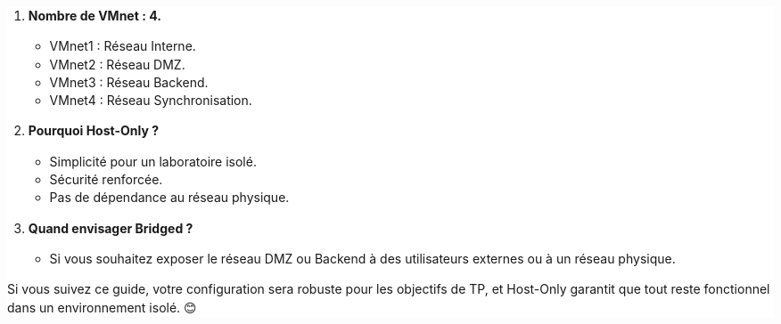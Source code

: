1. **Nombre de VMnet : 4.**
   - VMnet1 : Réseau Interne.
   - VMnet2 : Réseau DMZ.
   - VMnet3 : Réseau Backend.
   - VMnet4 : Réseau Synchronisation.

2. **Pourquoi Host-Only ?**
   - Simplicité pour un laboratoire isolé.
   - Sécurité renforcée.
   - Pas de dépendance au réseau physique.

3. **Quand envisager Bridged ?**
   - Si vous souhaitez exposer le réseau DMZ ou Backend à des utilisateurs externes ou à un réseau physique.

Si vous suivez ce guide, votre configuration sera robuste pour les objectifs de TP, et Host-Only garantit que tout reste fonctionnel dans un environnement isolé. 😊

